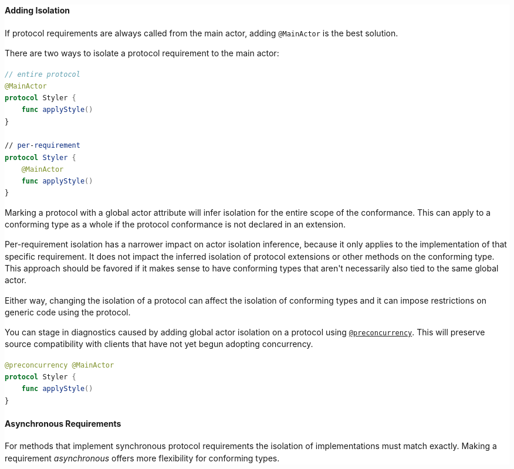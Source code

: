 #### Adding Isolation

If protocol requirements are always called from the main actor,
adding `@MainActor` is the best solution.

There are two ways to isolate a protocol requirement to the main actor:

```swift
// entire protocol
@MainActor
protocol Styler {
    func applyStyle()
}

// per-requirement
protocol Styler {
    @MainActor
    func applyStyle()
}
```

Marking a protocol with a global actor attribute will infer isolation
for the entire scope of the conformance.
This can apply to a conforming type as a whole if the protocol conformance is
not declared in an extension.

Per-requirement isolation has a narrower impact on actor isolation inference,
because it only applies to the implementation of that specific requirement.
It does not impact the inferred isolation of protocol extensions or other
methods on the conforming type.
This approach should be favored if it makes sense to have conforming types
that aren't necessarily also tied to the same global actor.

Either way, changing the isolation of a protocol can affect the isolation of
conforming types and it can impose restrictions on generic code using the
protocol.

You can stage in diagnostics caused by adding global actor isolation on a
protocol using [`@preconcurrency`][Preconcurrency].
This will preserve source compatibility with clients that have not yet
begun adopting concurrency.

[Preconcurrency]: <doc:LibraryEvolution#Preconcurrency-annotations>

```swift
@preconcurrency @MainActor
protocol Styler {
    func applyStyle()
}
```

#### Asynchronous Requirements

For methods that implement synchronous protocol requirements the isolation
of implementations must match exactly.
Making a requirement _asynchronous_ offers more flexibility for
conforming types.


[Globals]: https://github.com/apple/swift-migration-guide/blob/main/Sources/Examples/Globals.swift
[ConformanceMismatches]: https://github.com/apple/swift-migration-guide/blob/main/Sources/Examples/ConformanceMismatches.swift
[Dynamic Isolation]: <doc:IncrementalAdoption#Dynamic-Isolation>
[Boundaries]: https://github.com/apple/swift-migration-guide/blob/main/Sources/Examples/Boundaries.swift
[SE-0364]: https://github.com/swiftlang/swift-evolution/blob/main/proposals/0364-retroactive-conformance-warning.md
[Actors]: https://docs.swift.org/swift-book/documentation/the-swift-programming-language/concurrency#Actors
[Tasks]: https://docs.swift.org/swift-book/documentation/the-swift-programming-language/concurrency#Tasks-and-Task-Groups
[Inheritance]: https://docs.swift.org/swift-book/documentation/the-swift-programming-language/inheritance
[Protocols]: https://docs.swift.org/swift-book/documentation/the-swift-programming-language/protocols
[Closures]: https://docs.swift.org/swift-book/documentation/the-swift-programming-language/closures
[Sendable Types]: https://docs.swift.org/swift-book/documentation/the-swift-programming-language/concurrency#Sendable-Types
[RBI]: https://github.com/swiftlang/swift-evolution/blob/main/proposals/0414-region-based-isolation.md
[Defining and Calling Asynchronous Functions]: https://docs.swift.org/swift-book/documentation/the-swift-programming-language/concurrency/#Defining-and-Calling-Asynchronous-Functions
[Crossing Isolation Boundaries]: <doc:CommonProblems#Crossing-Isolation-Boundaries>
[continuation-apis]: https://developer.apple.com/documentation/swift/concurrency#continuations
[Non-Sendable types]: <doc:CommonProblems#Non-Sendable-Types>
[protocol-conformance isolation]: <doc:CommonProblems#Protocol-Conformance-Isolation-Mismatch>
[clang-annotations]: https://clang.llvm.org/docs/AttributeReference.html#customizing-swift-import
[ABIAttr]: https://forums.swift.org/t/pitch-controlling-the-abi-of-a-declaration/75123
[repository]: https://github.com/apple/swift-migration-guide
[issues]: https://github.com/apple/swift-migration-guide/issues
[pull requests]: https://github.com/apple/swift-migration-guide/pulls
[contributing]: https://github.com/apple/swift-migration-guide/blob/main/CONTRIBUTING.md
[Global]: <doc:CommonProblems#Unsafe-Global-and-Static-Variables>
[Sendable]: <doc:CommonProblems#Implicitly-Sendable-Types>
[SE-0401]: https://github.com/swiftlang/swift-evolution/blob/main/proposals/0401-remove-property-wrapper-isolation.md
[SE-0412]: https://github.com/swiftlang/swift-evolution/blob/main/proposals/0412-strict-concurrency-for-global-variables.md
[SE-0418]: https://github.com/swiftlang/swift-evolution/blob/main/proposals/0418-inferring-sendable-for-methods.md
[CompleteChecking]: <doc:CompleteChecking>
[swift5]: https://www.swift.org/migration-guide-swift5/
[SE-0192]: https://github.com/swiftlang/swift-evolution/blob/main/proposals/0192-non-exhaustive-enums.md
[SE-0274]: https://github.com/swiftlang/swift-evolution/blob/main/proposals/0274-magic-file.md
[SE-0286]: https://github.com/swiftlang/swift-evolution/blob/main/proposals/0286-forward-scan-trailing-closures.md
[SE-0337]: https://github.com/swiftlang/swift-evolution/blob/main/proposals/0337-support-incremental-migration-to-concurrency-checking.md
[SE-0352]: https://github.com/swiftlang/swift-evolution/blob/main/proposals/0352-implicit-open-existentials.md
[SE-0354]: https://github.com/swiftlang/swift-evolution/blob/main/proposals/0354-regex-literals.md
[SE-0383]: https://github.com/swiftlang/swift-evolution/blob/main/proposals/0383-deprecate-uiapplicationmain-and-nsapplicationmain.md
[SE-0384]: https://github.com/swiftlang/swift-evolution/blob/main/proposals/0384-importing-forward-declared-objc-interfaces-and-protocols.md
[SE-0401]: https://github.com/swiftlang/swift-evolution/blob/main/proposals/0401-remove-property-wrapper-isolation.md
[SE-0411]: https://github.com/swiftlang/swift-evolution/blob/main/proposals/0411-isolated-default-values.md
[SE-0412]: https://github.com/swiftlang/swift-evolution/blob/main/proposals/0412-strict-concurrency-for-global-variables.md
[SE-0414]: https://github.com/swiftlang/swift-evolution/blob/main/proposals/0414-region-based-isolation.md
[SE-0418]: https://github.com/swiftlang/swift-evolution/blob/main/proposals/0418-inferring-sendable-for-methods.md
[SE-0423]: https://github.com/swiftlang/swift-evolution/blob/main/proposals/0423-dynamic-actor-isolation.md
[SE-0434]: https://github.com/swiftlang/swift-evolution/blob/main/proposals/0434-global-actor-isolated-types-usability.md